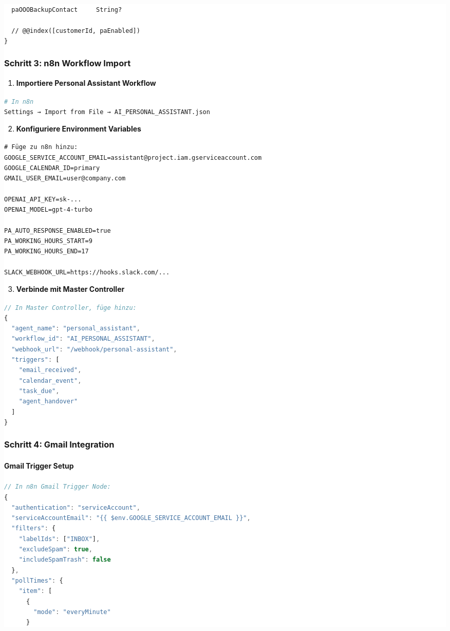 ```prisma
  paOOOBackupContact     String?

  // @@index([customerId, paEnabled])
}
```

### Schritt 3: n8n Workflow Import

1. **Importiere Personal Assistant Workflow**
```bash
# In n8n
Settings → Import from File → AI_PERSONAL_ASSISTANT.json
```

2. **Konfiguriere Environment Variables**
```env
# Füge zu n8n hinzu:
GOOGLE_SERVICE_ACCOUNT_EMAIL=assistant@project.iam.gserviceaccount.com
GOOGLE_CALENDAR_ID=primary
GMAIL_USER_EMAIL=user@company.com

OPENAI_API_KEY=sk-...
OPENAI_MODEL=gpt-4-turbo

PA_AUTO_RESPONSE_ENABLED=true
PA_WORKING_HOURS_START=9
PA_WORKING_HOURS_END=17

SLACK_WEBHOOK_URL=https://hooks.slack.com/...
```

3. **Verbinde mit Master Controller**
```javascript
// In Master Controller, füge hinzu:
{
  "agent_name": "personal_assistant",
  "workflow_id": "AI_PERSONAL_ASSISTANT",
  "webhook_url": "/webhook/personal-assistant",
  "triggers": [
    "email_received",
    "calendar_event",
    "task_due",
    "agent_handover"
  ]
}
```

### Schritt 4: Gmail Integration

#### Gmail Trigger Setup
```javascript
// In n8n Gmail Trigger Node:
{
  "authentication": "serviceAccount",
  "serviceAccountEmail": "{{ $env.GOOGLE_SERVICE_ACCOUNT_EMAIL }}",
  "filters": {
    "labelIds": ["INBOX"],
    "excludeSpam": true,
    "includeSpamTrash": false
  },
  "pollTimes": {
    "item": [
      {
        "mode": "everyMinute"
      }
```